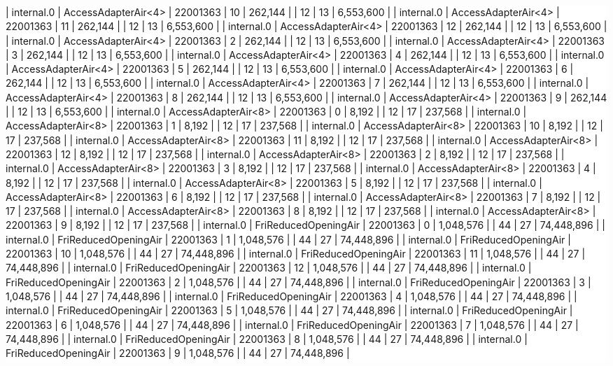 | internal.0 | AccessAdapterAir<4> | 22001363 | 10 | 262,144 |  | 12 | 13 | 6,553,600 | 
| internal.0 | AccessAdapterAir<4> | 22001363 | 11 | 262,144 |  | 12 | 13 | 6,553,600 | 
| internal.0 | AccessAdapterAir<4> | 22001363 | 12 | 262,144 |  | 12 | 13 | 6,553,600 | 
| internal.0 | AccessAdapterAir<4> | 22001363 | 2 | 262,144 |  | 12 | 13 | 6,553,600 | 
| internal.0 | AccessAdapterAir<4> | 22001363 | 3 | 262,144 |  | 12 | 13 | 6,553,600 | 
| internal.0 | AccessAdapterAir<4> | 22001363 | 4 | 262,144 |  | 12 | 13 | 6,553,600 | 
| internal.0 | AccessAdapterAir<4> | 22001363 | 5 | 262,144 |  | 12 | 13 | 6,553,600 | 
| internal.0 | AccessAdapterAir<4> | 22001363 | 6 | 262,144 |  | 12 | 13 | 6,553,600 | 
| internal.0 | AccessAdapterAir<4> | 22001363 | 7 | 262,144 |  | 12 | 13 | 6,553,600 | 
| internal.0 | AccessAdapterAir<4> | 22001363 | 8 | 262,144 |  | 12 | 13 | 6,553,600 | 
| internal.0 | AccessAdapterAir<4> | 22001363 | 9 | 262,144 |  | 12 | 13 | 6,553,600 | 
| internal.0 | AccessAdapterAir<8> | 22001363 | 0 | 8,192 |  | 12 | 17 | 237,568 | 
| internal.0 | AccessAdapterAir<8> | 22001363 | 1 | 8,192 |  | 12 | 17 | 237,568 | 
| internal.0 | AccessAdapterAir<8> | 22001363 | 10 | 8,192 |  | 12 | 17 | 237,568 | 
| internal.0 | AccessAdapterAir<8> | 22001363 | 11 | 8,192 |  | 12 | 17 | 237,568 | 
| internal.0 | AccessAdapterAir<8> | 22001363 | 12 | 8,192 |  | 12 | 17 | 237,568 | 
| internal.0 | AccessAdapterAir<8> | 22001363 | 2 | 8,192 |  | 12 | 17 | 237,568 | 
| internal.0 | AccessAdapterAir<8> | 22001363 | 3 | 8,192 |  | 12 | 17 | 237,568 | 
| internal.0 | AccessAdapterAir<8> | 22001363 | 4 | 8,192 |  | 12 | 17 | 237,568 | 
| internal.0 | AccessAdapterAir<8> | 22001363 | 5 | 8,192 |  | 12 | 17 | 237,568 | 
| internal.0 | AccessAdapterAir<8> | 22001363 | 6 | 8,192 |  | 12 | 17 | 237,568 | 
| internal.0 | AccessAdapterAir<8> | 22001363 | 7 | 8,192 |  | 12 | 17 | 237,568 | 
| internal.0 | AccessAdapterAir<8> | 22001363 | 8 | 8,192 |  | 12 | 17 | 237,568 | 
| internal.0 | AccessAdapterAir<8> | 22001363 | 9 | 8,192 |  | 12 | 17 | 237,568 | 
| internal.0 | FriReducedOpeningAir | 22001363 | 0 | 1,048,576 |  | 44 | 27 | 74,448,896 | 
| internal.0 | FriReducedOpeningAir | 22001363 | 1 | 1,048,576 |  | 44 | 27 | 74,448,896 | 
| internal.0 | FriReducedOpeningAir | 22001363 | 10 | 1,048,576 |  | 44 | 27 | 74,448,896 | 
| internal.0 | FriReducedOpeningAir | 22001363 | 11 | 1,048,576 |  | 44 | 27 | 74,448,896 | 
| internal.0 | FriReducedOpeningAir | 22001363 | 12 | 1,048,576 |  | 44 | 27 | 74,448,896 | 
| internal.0 | FriReducedOpeningAir | 22001363 | 2 | 1,048,576 |  | 44 | 27 | 74,448,896 | 
| internal.0 | FriReducedOpeningAir | 22001363 | 3 | 1,048,576 |  | 44 | 27 | 74,448,896 | 
| internal.0 | FriReducedOpeningAir | 22001363 | 4 | 1,048,576 |  | 44 | 27 | 74,448,896 | 
| internal.0 | FriReducedOpeningAir | 22001363 | 5 | 1,048,576 |  | 44 | 27 | 74,448,896 | 
| internal.0 | FriReducedOpeningAir | 22001363 | 6 | 1,048,576 |  | 44 | 27 | 74,448,896 | 
| internal.0 | FriReducedOpeningAir | 22001363 | 7 | 1,048,576 |  | 44 | 27 | 74,448,896 | 
| internal.0 | FriReducedOpeningAir | 22001363 | 8 | 1,048,576 |  | 44 | 27 | 74,448,896 | 
| internal.0 | FriReducedOpeningAir | 22001363 | 9 | 1,048,576 |  | 44 | 27 | 74,448,896 | 